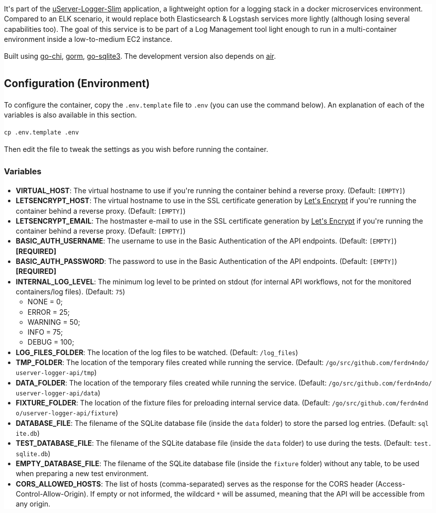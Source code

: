 It's part of the [uServer-Logger-Slim](https://github.com/ferdn4ndo/userver-logger-slim) application, a lightweight option for a logging stack in a docker microservices environment. Compared to an ELK scenario, it would replace both Elasticsearch & Logstash services more lightly (although losing several capabilities too). The goal of this service is to be part of a Log Management tool light enough to run in a multi-container environment inside a low-to-medium EC2 instance.

Built using [go-chi](https://github.com/go-chi/chi), [gorm](https://github.com/go-gorm/gorm), [go-sqlite3](https://github.com/mattn/go-sqlite3). The development version also depends on [air](https://github.com/cosmtrek/air).

## Configuration (Environment)

To configure the container, copy the `.env.template` file to `.env` (you can use the command below). An explanation of each of the variables is also available in this section.

```
cp .env.template .env
```

Then edit the file to tweak the settings as you wish before running the container.

### Variables

* **VIRTUAL_HOST**: The virtual hostname to use if you're running the container behind a reverse proxy. (Default: `[EMPTY]`)
* **LETSENCRYPT_HOST**: The virtual hostname to use in the SSL certificate generation by [Let's Encrypt](https://letsencrypt.org/) if you're running the container behind a reverse proxy. (Default: `[EMPTY]`)
* **LETSENCRYPT_EMAIL**: The hostmaster e-mail to use in the SSL certificate generation by [Let's Encrypt](https://letsencrypt.org/) if you're running the container behind a reverse proxy. (Default: `[EMPTY]`)
* **BASIC_AUTH_USERNAME**: The username to use in the Basic Authentication of the API endpoints. (Default: `[EMPTY]`) **[REQUIRED]**
* **BASIC_AUTH_PASSWORD**: The password to use in the Basic Authentication of the API endpoints. (Default: `[EMPTY]`) **[REQUIRED]**
* **INTERNAL_LOG_LEVEL**: The minimum log level to be printed on stdout (for internal API workflows, not for the monitored containers/log files). (Default: `75`)
  * NONE = 0;
  * ERROR = 25;
  * WARNING = 50;
  * INFO = 75;
  * DEBUG = 100;
* **LOG_FILES_FOLDER**: The location of the log files to be watched. (Default: `/log_files`)
* **TMP_FOLDER**: The location of the temporary files created while running the service. (Default: `/go/src/github.com/ferdn4ndo/userver-logger-api/tmp`)
* **DATA_FOLDER**: The location of the temporary files created while running the service. (Default: `/go/src/github.com/ferdn4ndo/userver-logger-api/data`)
* **FIXTURE_FOLDER**: The location of the fixture files for preloading internal service data. (Default: `/go/src/github.com/ferdn4ndo/userver-logger-api/fixture`)
* **DATABASE_FILE**: The filename of the SQLite database file (inside the `data` folder) to store the parsed log entries. (Default: `sqlite.db`)
* **TEST_DATABASE_FILE**: The filename of the SQLite database file (inside the `data` folder) to use during the tests. (Default: `test.sqlite.db`)
* **EMPTY_DATABASE_FILE**: The filename of the SQLite database file (inside the `fixture` folder) without any table, to be used when preparing a new test environment.
* **CORS_ALLOWED_HOSTS**: The list of hosts (comma-separated) serves as the response for the CORS header (Access-Control-Allow-Origin). If empty or not informed, the wildcard `*` will be assumed, meaning that the API will be accessible from any origin.
